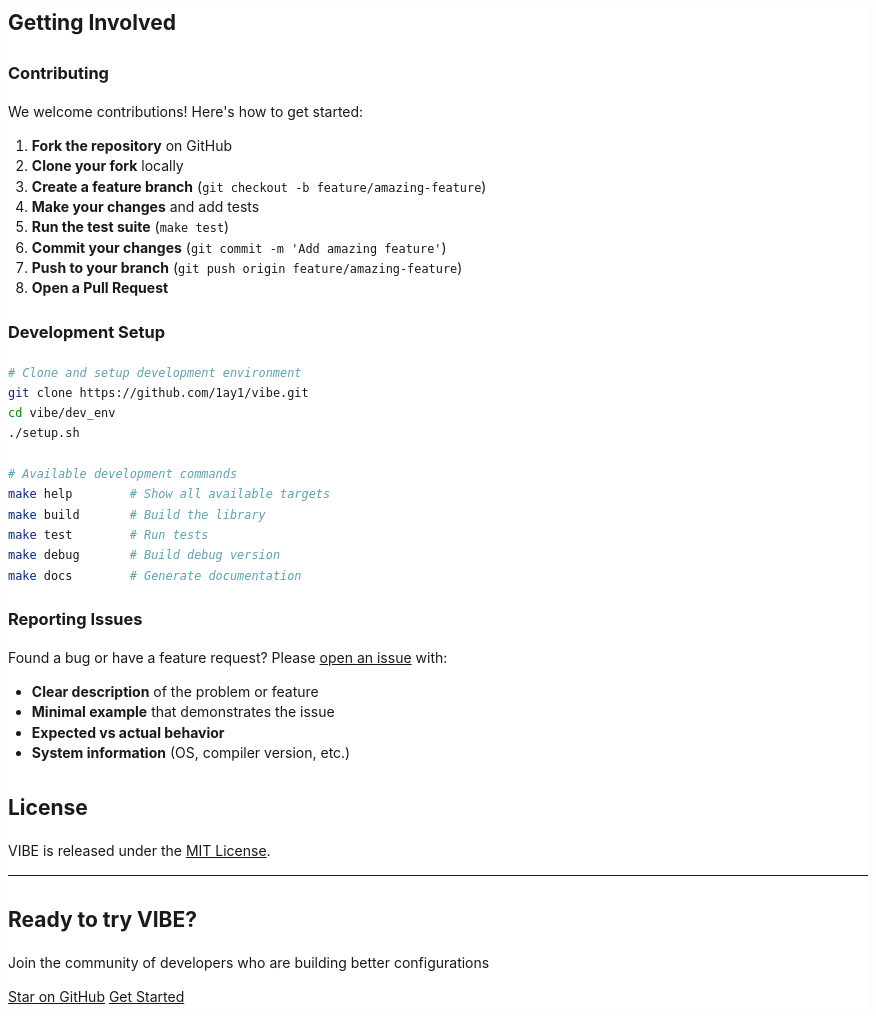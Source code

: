
## Getting Involved

### Contributing

We welcome contributions! Here's how to get started:

1. **Fork the repository** on GitHub
2. **Clone your fork** locally
3. **Create a feature branch** (`git checkout -b feature/amazing-feature`)
4. **Make your changes** and add tests
5. **Run the test suite** (`make test`)
6. **Commit your changes** (`git commit -m 'Add amazing feature'`)
7. **Push to your branch** (`git push origin feature/amazing-feature`)
8. **Open a Pull Request**

### Development Setup

```bash
# Clone and setup development environment
git clone https://github.com/1ay1/vibe.git
cd vibe/dev_env
./setup.sh

# Available development commands
make help        # Show all available targets
make build       # Build the library
make test        # Run tests
make debug       # Build debug version
make docs        # Generate documentation
```

### Reporting Issues

Found a bug or have a feature request? Please [open an issue](https://github.com/1ay1/vibe/issues) with:

- **Clear description** of the problem or feature
- **Minimal example** that demonstrates the issue
- **Expected vs actual behavior**
- **System information** (OS, compiler version, etc.)

## License

VIBE is released under the [MIT License](https://github.com/1ay1/vibe/blob/main/LICENSE).

---

<div class="footer-cta">
  <h2>Ready to try VIBE?</h2>
  <p>Join the community of developers who are building better configurations</p>
  <div class="footer-buttons">
    <a href="https://github.com/1ay1/vibe" class="btn btn-primary">Star on GitHub</a>
    <a href="#quick-start" class="btn btn-secondary">Get Started</a>
  </div>
</div>
